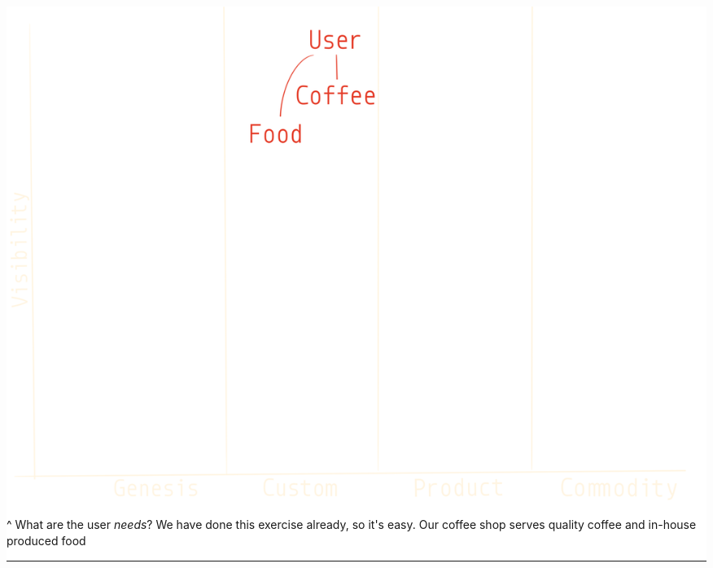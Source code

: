 ![fit](images/Initial-Coffee-Shop-2.png)

^ What are the user _needs_? We have done this exercise already, so it's easy.
Our coffee shop serves quality coffee and in-house produced food

---
